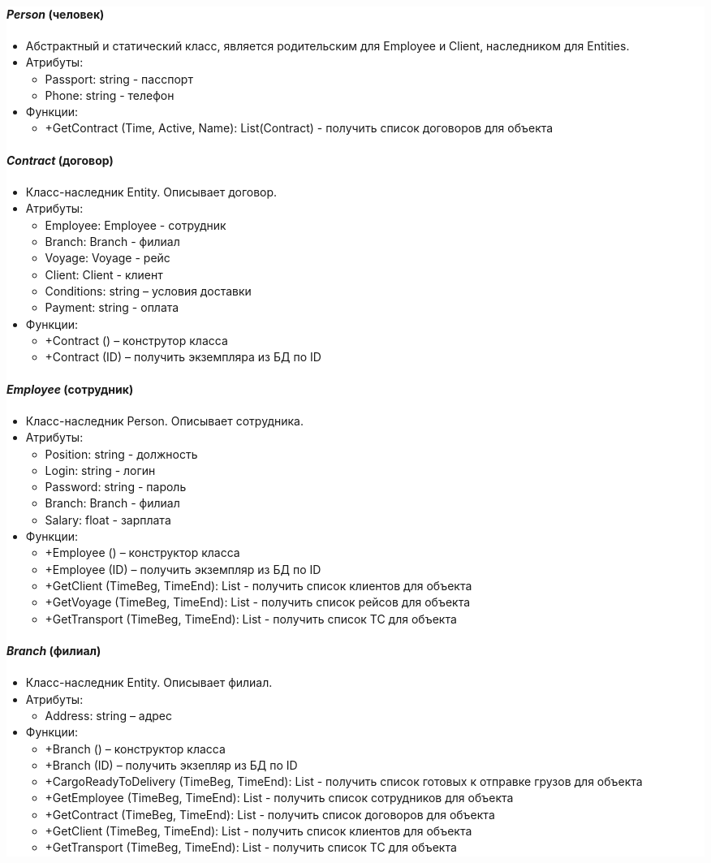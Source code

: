 #### *Person* (человек)
+ Абстрактный и статический класс, является родительским для Employee и Client, наследником для Entities.
+ Атрибуты:
	* Passport: string - пасспорт
	* Phone: string - телефон
+ Функции:
	* +GetContract (Time, Active, Name): List(Contract) -  получить список договоров для объекта

#### *Contract* (договор)
+ Класс-наследник Entity. Описывает договор.
+ Атрибуты:
	* Employee: Employee - сотрудник
	* Branch: Branch - филиал
	* Voyage: Voyage - рейс
	* Client: Client - клиент
	* Conditions: string – условия доставки
	* Payment: string - оплата
+ Функции:
	* +Contract () – конструтор класса
	* +Contract (ID) – получить экземпляра из БД по ID

#### *Employee* (сотрудник)
+ Класс-наследник Person. Описывает сотрудника.
+ Атрибуты:
	* Position: string - должность
	* Login: string - логин
	* Password: string - пароль
	* Branch: Branch - филиал
	* Salary: float - зарплата
+ Функции:
	* +Employee () – конструктор класса
	* +Employee (ID) – получить экземпляр из БД по ID
	* +GetClient (TimeBeg, TimeEnd): List <Client>  -  получить список клиентов для объекта
	* +GetVoyage (TimeBeg, TimeEnd): List <Voyage> -  получить список рейсов для объекта
	* +GetTransport (TimeBeg, TimeEnd): List <Transport> -  получить список ТС для объекта

#### *Branch* (филиал)
+ Класс-наследник Entity. Описывает филиал.
+ Атрибуты:
	* Address: string – адрес 
+ Функции:
	* +Branch () – конструктор класса
	* +Branch (ID) – получить экзепляр из БД по ID
	* +CargoReadyToDelivery (TimeBeg, TimeEnd): List <Contract> -  получить список готовых к отправке грузов для объекта
	* +GetEmployee (TimeBeg, TimeEnd): List <Employee> -  получить список сотрудников для объекта
	* +GetContract (TimeBeg, TimeEnd): List <Contract> -  получить список договоров для объекта
	* +GetClient (TimeBeg, TimeEnd): List <Client> -  получить список клиентов для объекта
	* +GetTransport (TimeBeg, TimeEnd): List <Transport> -  получить список ТС для объекта
